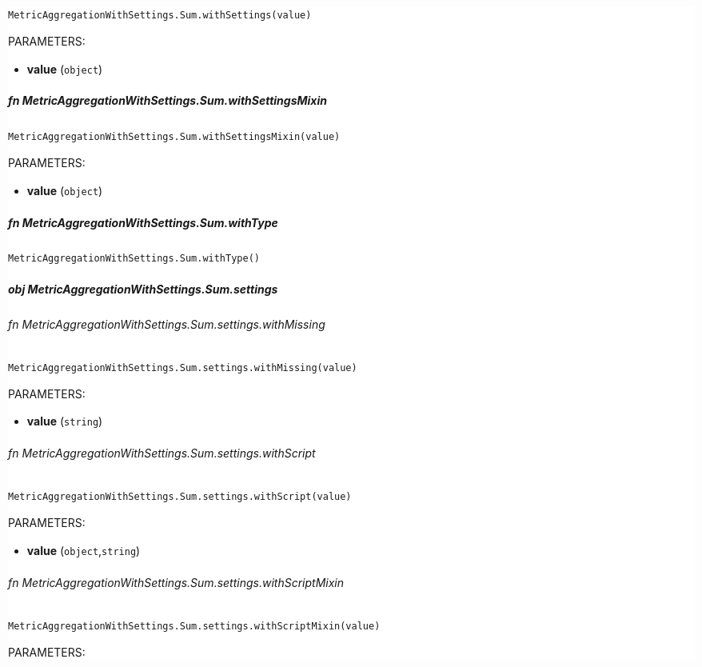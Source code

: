 ```jsonnet
MetricAggregationWithSettings.Sum.withSettings(value)
```

PARAMETERS:

* **value** (`object`)


##### fn MetricAggregationWithSettings.Sum.withSettingsMixin

```jsonnet
MetricAggregationWithSettings.Sum.withSettingsMixin(value)
```

PARAMETERS:

* **value** (`object`)


##### fn MetricAggregationWithSettings.Sum.withType

```jsonnet
MetricAggregationWithSettings.Sum.withType()
```



##### obj MetricAggregationWithSettings.Sum.settings


###### fn MetricAggregationWithSettings.Sum.settings.withMissing

```jsonnet
MetricAggregationWithSettings.Sum.settings.withMissing(value)
```

PARAMETERS:

* **value** (`string`)


###### fn MetricAggregationWithSettings.Sum.settings.withScript

```jsonnet
MetricAggregationWithSettings.Sum.settings.withScript(value)
```

PARAMETERS:

* **value** (`object`,`string`)


###### fn MetricAggregationWithSettings.Sum.settings.withScriptMixin

```jsonnet
MetricAggregationWithSettings.Sum.settings.withScriptMixin(value)
```

PARAMETERS:
